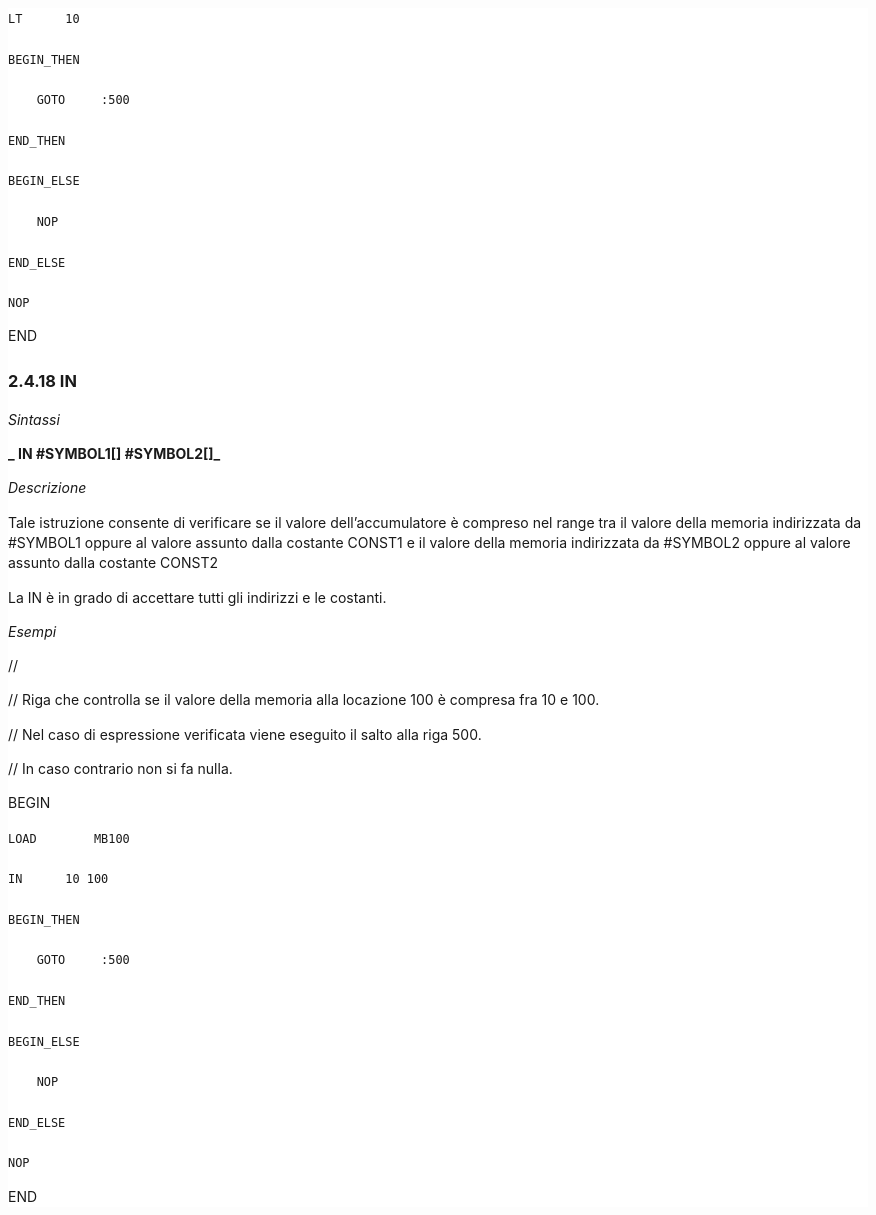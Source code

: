 	LT		10

	BEGIN_THEN

		GOTO	 :500

	END_THEN

	BEGIN_ELSE

		NOP

	END_ELSE

	NOP

END

### **2.4.18 IN**

*Sintassi*

**_	IN		#SYMBOL1[<CONST1>]   #SYMBOL2[<CONST2>]_**

*Descrizione*

Tale istruzione consente di verificare se il valore dell’accumulatore è compreso nel range tra il valore della memoria indirizzata da #SYMBOL1 oppure al valore assunto dalla costante CONST1 e il valore della memoria indirizzata da #SYMBOL2 oppure al valore assunto dalla costante CONST2

La IN è in grado di accettare tutti gli indirizzi e le costanti.

*Esempi*

//

// Riga che controlla se il valore della memoria alla locazione 100 è compresa fra 10 e 100. 

// Nel caso di espressione verificata viene eseguito il salto alla riga 500.

// In caso contrario non si fa nulla.

BEGIN

	LOAD 		MB100

	IN		10 100

	BEGIN_THEN

		GOTO	 :500

	END_THEN

	BEGIN_ELSE

		NOP

	END_ELSE

	NOP

END
